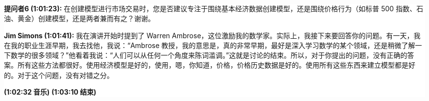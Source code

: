 **提问者6 (1:01:23):** 在创建模型进行市场交易时，您是否建议专注于围绕基本经济数据创建模型，还是围绕价格行为（如标普 500 指数、石油、黄金）创建模型，还是两者兼而有之？谢谢。

**Jim Simons (1:01:41):** 我在演讲开始时提到了 Warren Ambrose，这位激励我的数学家。实际上，我接下来要回答你的问题。有一天，我在我的职业生涯早期，我去找他，我说：“Ambrose 教授，我的意思是，真的非常早期，最好是深入学习数学的某个领域，还是稍微了解一下数学的很多领域？”他看着我说：“人们可以从任何一个角度来陈词滥调。”这就是讨论的结束。所以，对于你提出的问题，没有正确的答案。所有这些方法都很好。使用经济模型是好的，使用，嗯，你知道，价格，价格历史数据是好的。使用所有这些东西来建立模型都是好的。对于这个问题，没有对错之分。

**(1:02:32 音乐)**
**(1:03:10 结束)**